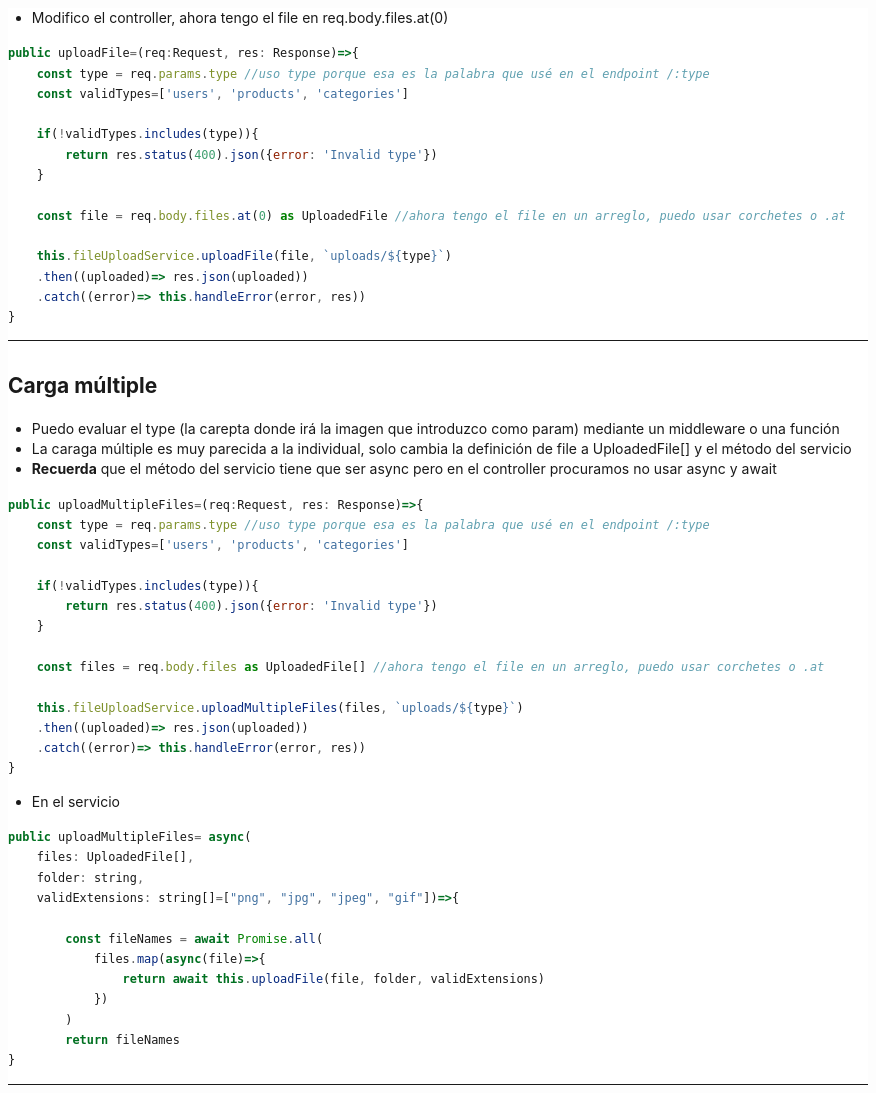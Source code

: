 - Modifico el controller, ahora tengo el file en req.body.files.at(0)

~~~js
public uploadFile=(req:Request, res: Response)=>{
    const type = req.params.type //uso type porque esa es la palabra que usé en el endpoint /:type
    const validTypes=['users', 'products', 'categories']

    if(!validTypes.includes(type)){
        return res.status(400).json({error: 'Invalid type'})
    }

    const file = req.body.files.at(0) as UploadedFile //ahora tengo el file en un arreglo, puedo usar corchetes o .at

    this.fileUploadService.uploadFile(file, `uploads/${type}`)
    .then((uploaded)=> res.json(uploaded))
    .catch((error)=> this.handleError(error, res))
}
~~~
--------

## Carga múltiple

- Puedo evaluar el type (la carepta donde irá la imagen que introduzco como param) mediante un middleware o una función
- La caraga múltiple es muy parecida a la individual, solo cambia la definición de file a UploadedFile[] y el método del servicio
- **Recuerda** que el método del servicio tiene que ser async pero en el controller procuramos no usar async y await

~~~js
public uploadMultipleFiles=(req:Request, res: Response)=>{
    const type = req.params.type //uso type porque esa es la palabra que usé en el endpoint /:type
    const validTypes=['users', 'products', 'categories']

    if(!validTypes.includes(type)){
        return res.status(400).json({error: 'Invalid type'})
    }

    const files = req.body.files as UploadedFile[] //ahora tengo el file en un arreglo, puedo usar corchetes o .at

    this.fileUploadService.uploadMultipleFiles(files, `uploads/${type}`)
    .then((uploaded)=> res.json(uploaded))
    .catch((error)=> this.handleError(error, res))
}
~~~

- En el servicio

~~~js
public uploadMultipleFiles= async(
    files: UploadedFile[], 
    folder: string, 
    validExtensions: string[]=["png", "jpg", "jpeg", "gif"])=>{
    
        const fileNames = await Promise.all(
            files.map(async(file)=>{
                return await this.uploadFile(file, folder, validExtensions)
            })
        )
        return fileNames
}
~~~
--------
